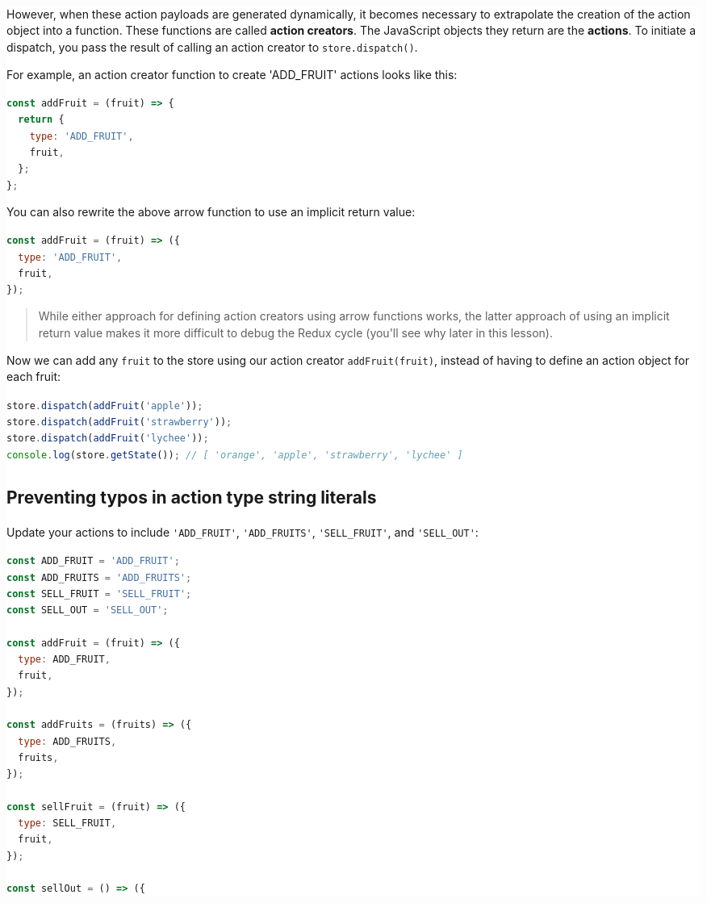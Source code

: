 However, when these action payloads are generated dynamically, it becomes
necessary to extrapolate the creation of the action object into a function.
These functions are called **action creators**. The JavaScript objects they
return are the **actions**. To initiate a dispatch, you pass the result of
calling an action creator to `store.dispatch()`.

For example, an action creator function to create 'ADD_FRUIT' actions looks like
this:

```js
const addFruit = (fruit) => {
  return {
    type: 'ADD_FRUIT',
    fruit,
  };
};
```

You can also rewrite the above arrow function to use an implicit return value:

```js
const addFruit = (fruit) => ({
  type: 'ADD_FRUIT',
  fruit,
});
```

> While either approach for defining action creators using arrow functions
> works, the latter approach of using an implicit return value makes it more
> difficult to debug the Redux cycle (you'll see why later in this lesson).

Now we can add any `fruit` to the store using our action creator
`addFruit(fruit)`, instead of having to define an action object for each fruit:

```js
store.dispatch(addFruit('apple'));
store.dispatch(addFruit('strawberry'));
store.dispatch(addFruit('lychee'));
console.log(store.getState()); // [ 'orange', 'apple', 'strawberry', 'lychee' ]
```

## Preventing typos in action type string literals

Update your actions to include `'ADD_FRUIT'`, `'ADD_FRUITS'`, `'SELL_FRUIT'`,
and `'SELL_OUT'`:

```js
const ADD_FRUIT = 'ADD_FRUIT';
const ADD_FRUITS = 'ADD_FRUITS';
const SELL_FRUIT = 'SELL_FRUIT';
const SELL_OUT = 'SELL_OUT';

const addFruit = (fruit) => ({
  type: ADD_FRUIT,
  fruit,
});

const addFruits = (fruits) => ({
  type: ADD_FRUITS,
  fruits,
});

const sellFruit = (fruit) => ({
  type: SELL_FRUIT,
  fruit,
});

const sellOut = () => ({
```

[elm]: http://elm-lang.org/docs
[flux]: https://facebook.github.io/flux/docs/overview.html#content
[redux-docs]: http://redux.js.org/
[stackshare-redux]: https://stackshare.io/reduxjs
[redux-loop]: https://assets.aaonline.io/fullstack/react/assets/redux.gif
[pure-functions]: https://medium.com/javascript-scene/master-the-javascript-interview-what-is-a-pure-function-d1c076bec976#.lfv7bgqco
[flux-loop]: https://-open-assets.s3-us-west-1.amazonaws.com/fullstack/react/assets/flux-loop.png
[flux]: images/redux-flux.pngimages/redux-flux.png
[why-immutable]: https://github.com/reactjs/redux/issues/758
[redux-js-store]: http://redux.js.org/docs/basics/Store.html
[`Array#slice`]: https://developer.mozilla.org/en-US/docs/Web/JavaScript/Reference/Global_Objects/Array/slice
[why-immutable]: https://github.com/reactjs/redux/issues/758
[redux-js-reducers]: https://redux.js.org/basics/reducers
[redux-js-actions]: http://redux.js.org/docs/basics/Actions.html
[redux-fruit-stand-examples]: https://github.com/-starters/redux-fruit-stand-examples
[createStore]: https://redux.js.org/api/createstore/
[switch]: https://developer.mozilla.org/en-US/docs/Web/JavaScript/Reference/Statements/switch
[immutable update patterns]: https://redux.js.org/recipes/structuring-reducers/immutable-update-patterns#inserting-and-removing-items-in-arrays
[Array.slice]: https://developer.mozilla.org/en-US/docs/Web/JavaScript/Reference/Global_Objects/Array/slice
[debugger statement]: https://developer.mozilla.org/en-US/docs/Web/JavaScript/Reference/Statements/debugger
[debugging with VS Code]: https://code.visualstudio.com/Docs/editor/debugging
[react-redux]: https://react-redux.js.org/
[react-fruit-stand-with-react-starter]: https://github.com/-starters/redux-fruit-stand-with-react-starter
[react-forceupdate]: https://facebook.github.io/react/docs/component-api.html#forceupdate
[redux-fruit-stand-examples]: https://github.com/-starters/redux-fruit-stand-examples
[redux-fruit-stand-examples]: https://github.com/-starters/redux-fruit-stand-examples
[wikipedia-separation-of-concerns]: https://en.wikipedia.org/wiki/Separation_of_concerns
[react-redux]: https://react-redux.js.org/
[redux-fruit-stand-examples]: https://github.com/-starters/redux-fruit-stand-examples
[mdn-obj-freeze]: https://developer.mozilla.org/en-US/docs/Web/JavaScript/Reference/Global_Objects/Object/freeze
[redux-js-reducers-handling-actions]: https://redux.js.org/basics/reducers#handling-actions